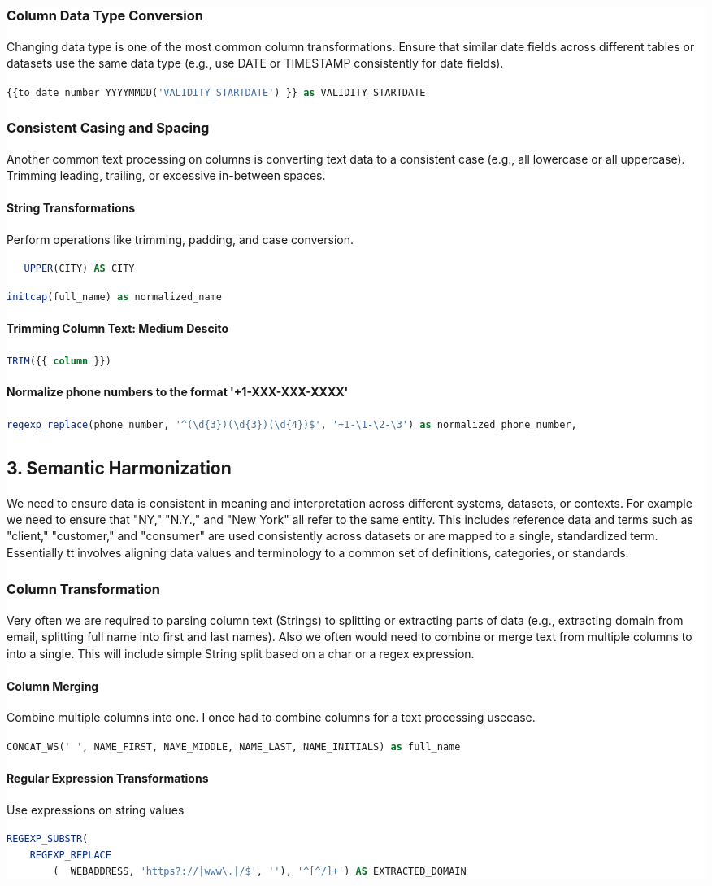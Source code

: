 ### Column Data Type Conversion
Changing data type is one of the most common column transformations. Ensure that similar date fields across different tables or datasets use the same data type (e.g., use DATE or TIMESTAMP consistently for date fields).
```sql
{{to_date_number_YYYYMMDD('VALIDITY_STARTDATE') }} as VALIDITY_STARTDATE
```

### Consistent Casing and Spacing
Another common text processing on columns is converting text data to a consistent case (e.g., all lowercase or all uppercase).  Trimming leading, trailing, or excessive in-between spaces.

#### String Transformations
Perform operations like trimming, padding, and case conversion.

```sql
   UPPER(CITY) AS CITY
```
```sql
initcap(full_name) as normalized_name
```

#### Trimming Column Text: Medium Descito
```sql
TRIM({{ column }})
```

#### Normalize phone numbers to the format '+1-XXX-XXX-XXXX'
```sql
regexp_replace(phone_number, '^(\d{3})(\d{3})(\d{4})$', '+1-\1-\2-\3') as normalized_phone_number,
```

## 3. Semantic Harmonization
We need to ensure data is consistent in meaning and interpretation across different systems, datasets, or contexts. For example we need to ensure that  "NY," "N.Y.," and "New York" all refer to the same entity. This includes reference data and terms such as "client," "customer," and "consumer" are used consistently across datasets or are mapped to a single, standardized term. Essentially tt involves aligning data values and terminology to a common set of definitions, categories, or standards.

### Column Transformation
Very often we are required to parsing column text (Strings) to splitting or extracting parts of data (e.g., extracting domain from email, splitting full name into first and last names).
Also we often would need to combine or merge text from multiple columns to into a single. This will include simple String split based on a char or a regex expression.

#### Column Merging
Combine multiple columns into one. I once had to combine columns for a text processing usecase.
```sql
CONCAT_WS(' ', NAME_FIRST, NAME_MIDDLE, NAME_LAST, NAME_INITIALS) as full_name
```

#### Regular Expression Transformations
Use expressions on string values
```sql
REGEXP_SUBSTR(
	REGEXP_REPLACE
		(  WEBADDRESS, 'https?://|www\.|/$', ''), '^[^/]+') AS EXTRACTED_DOMAIN
```
